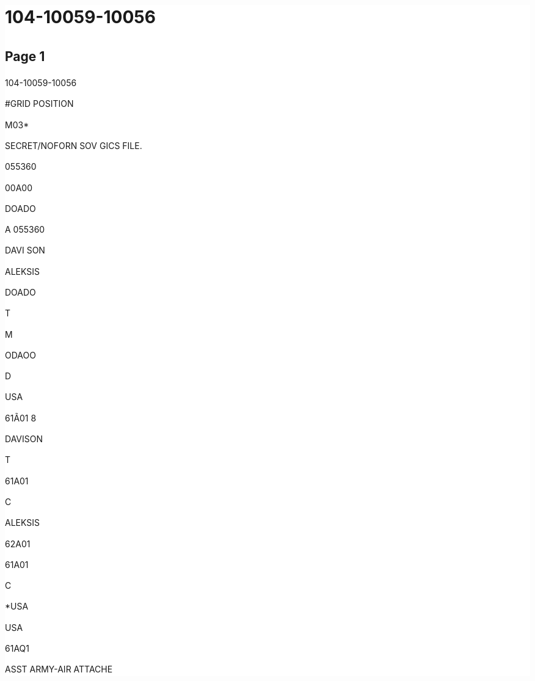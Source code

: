 # 104-10059-10056

## Page 1

104-10059-10056

#GRID POSITION

M03*

SECRET/NOFORN SOV GICS FILE.

055360

00A00

DOADO

A 055360

DAVI SON

ALEKSIS

DOADO

T

M

ODAOO

D

USA

61Ã01 8

DAVISON

T

61A01

C

ALEKSIS

62A01

61A01

C

*USA

USA

61AQ1

ASST ARMY-AIR ATTACHE
